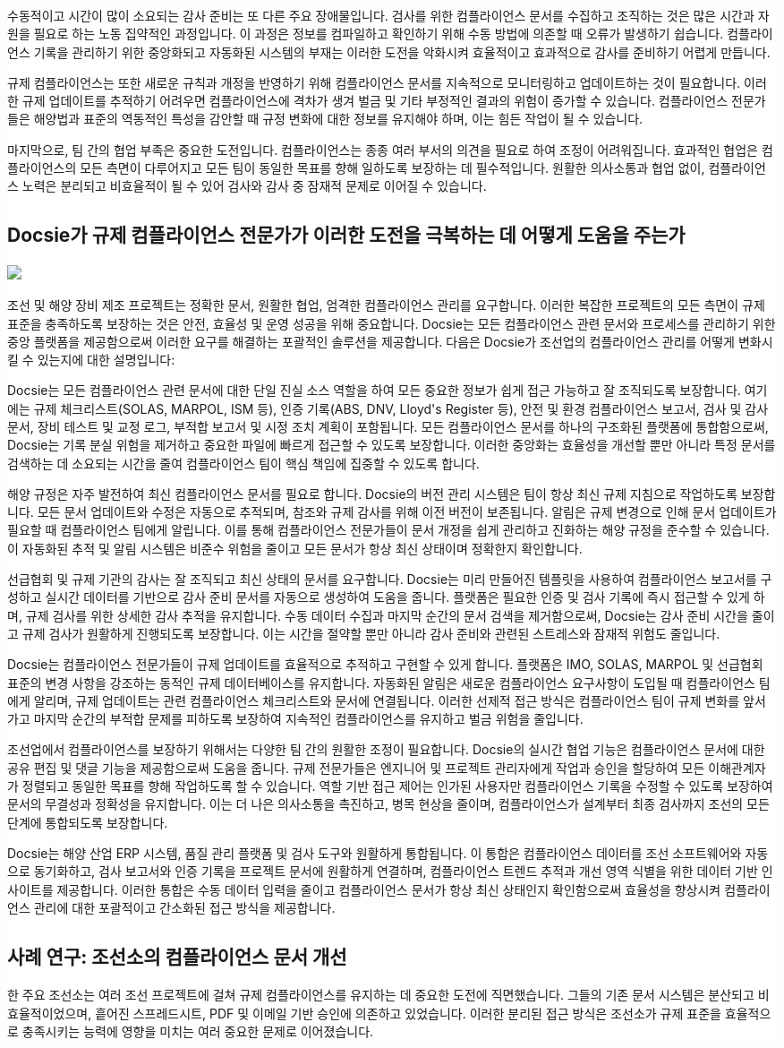수동적이고 시간이 많이 소요되는 감사 준비는 또 다른 주요 장애물입니다. 검사를 위한 컴플라이언스 문서를 수집하고 조직하는 것은 많은 시간과 자원을 필요로 하는 노동 집약적인 과정입니다. 이 과정은 정보를 컴파일하고 확인하기 위해 수동 방법에 의존할 때 오류가 발생하기 쉽습니다. 컴플라이언스 기록을 관리하기 위한 중앙화되고 자동화된 시스템의 부재는 이러한 도전을 악화시켜 효율적이고 효과적으로 감사를 준비하기 어렵게 만듭니다.

규제 컴플라이언스는 또한 새로운 규칙과 개정을 반영하기 위해 컴플라이언스 문서를 지속적으로 모니터링하고 업데이트하는 것이 필요합니다. 이러한 규제 업데이트를 추적하기 어려우면 컴플라이언스에 격차가 생겨 벌금 및 기타 부정적인 결과의 위험이 증가할 수 있습니다. 컴플라이언스 전문가들은 해양법과 표준의 역동적인 특성을 감안할 때 규정 변화에 대한 정보를 유지해야 하며, 이는 힘든 작업이 될 수 있습니다.

마지막으로, 팀 간의 협업 부족은 중요한 도전입니다. 컴플라이언스는 종종 여러 부서의 의견을 필요로 하여 조정이 어려워집니다. 효과적인 협업은 컴플라이언스의 모든 측면이 다루어지고 모든 팀이 동일한 목표를 향해 일하도록 보장하는 데 필수적입니다. 원활한 의사소통과 협업 없이, 컴플라이언스 노력은 분리되고 비효율적이 될 수 있어 검사와 감사 중 잠재적 문제로 이어질 수 있습니다.

## Docsie가 규제 컴플라이언스 전문가가 이러한 도전을 극복하는 데 어떻게 도움을 주는가

![](https://cdn.docsie.io/workspace_PxAvC1Uenuc7ad6H3/doc_wn84Jkoc6hIMTO2eE/file_swf3iYQrJIFPjoDx6/image_cff3494d-50fe-0d8b-82e3-989ae0f56f9e.jpg)

조선 및 해양 장비 제조 프로젝트는 정확한 문서, 원활한 협업, 엄격한 컴플라이언스 관리를 요구합니다. 이러한 복잡한 프로젝트의 모든 측면이 규제 표준을 충족하도록 보장하는 것은 안전, 효율성 및 운영 성공을 위해 중요합니다. Docsie는 모든 컴플라이언스 관련 문서와 프로세스를 관리하기 위한 중앙 플랫폼을 제공함으로써 이러한 요구를 해결하는 포괄적인 솔루션을 제공합니다. 다음은 Docsie가 조선업의 컴플라이언스 관리를 어떻게 변화시킬 수 있는지에 대한 설명입니다:

Docsie는 모든 컴플라이언스 관련 문서에 대한 단일 진실 소스 역할을 하여 모든 중요한 정보가 쉽게 접근 가능하고 잘 조직되도록 보장합니다. 여기에는 규제 체크리스트(SOLAS, MARPOL, ISM 등), 인증 기록(ABS, DNV, Lloyd's Register 등), 안전 및 환경 컴플라이언스 보고서, 검사 및 감사 문서, 장비 테스트 및 교정 로그, 부적합 보고서 및 시정 조치 계획이 포함됩니다. 모든 컴플라이언스 문서를 하나의 구조화된 플랫폼에 통합함으로써, Docsie는 기록 분실 위험을 제거하고 중요한 파일에 빠르게 접근할 수 있도록 보장합니다. 이러한 중앙화는 효율성을 개선할 뿐만 아니라 특정 문서를 검색하는 데 소요되는 시간을 줄여 컴플라이언스 팀이 핵심 책임에 집중할 수 있도록 합니다.

해양 규정은 자주 발전하여 최신 컴플라이언스 문서를 필요로 합니다. Docsie의 버전 관리 시스템은 팀이 항상 최신 규제 지침으로 작업하도록 보장합니다. 모든 문서 업데이트와 수정은 자동으로 추적되며, 참조와 규제 감사를 위해 이전 버전이 보존됩니다. 알림은 규제 변경으로 인해 문서 업데이트가 필요할 때 컴플라이언스 팀에게 알립니다. 이를 통해 컴플라이언스 전문가들이 문서 개정을 쉽게 관리하고 진화하는 해양 규정을 준수할 수 있습니다. 이 자동화된 추적 및 알림 시스템은 비준수 위험을 줄이고 모든 문서가 항상 최신 상태이며 정확한지 확인합니다.

선급협회 및 규제 기관의 감사는 잘 조직되고 최신 상태의 문서를 요구합니다. Docsie는 미리 만들어진 템플릿을 사용하여 컴플라이언스 보고서를 구성하고 실시간 데이터를 기반으로 감사 준비 문서를 자동으로 생성하여 도움을 줍니다. 플랫폼은 필요한 인증 및 검사 기록에 즉시 접근할 수 있게 하며, 규제 검사를 위한 상세한 감사 추적을 유지합니다. 수동 데이터 수집과 마지막 순간의 문서 검색을 제거함으로써, Docsie는 감사 준비 시간을 줄이고 규제 검사가 원활하게 진행되도록 보장합니다. 이는 시간을 절약할 뿐만 아니라 감사 준비와 관련된 스트레스와 잠재적 위험도 줄입니다.

Docsie는 컴플라이언스 전문가들이 규제 업데이트를 효율적으로 추적하고 구현할 수 있게 합니다. 플랫폼은 IMO, SOLAS, MARPOL 및 선급협회 표준의 변경 사항을 강조하는 동적인 규제 데이터베이스를 유지합니다. 자동화된 알림은 새로운 컴플라이언스 요구사항이 도입될 때 컴플라이언스 팀에게 알리며, 규제 업데이트는 관련 컴플라이언스 체크리스트와 문서에 연결됩니다. 이러한 선제적 접근 방식은 컴플라이언스 팀이 규제 변화를 앞서가고 마지막 순간의 부적합 문제를 피하도록 보장하여 지속적인 컴플라이언스를 유지하고 벌금 위험을 줄입니다.

조선업에서 컴플라이언스를 보장하기 위해서는 다양한 팀 간의 원활한 조정이 필요합니다. Docsie의 실시간 협업 기능은 컴플라이언스 문서에 대한 공유 편집 및 댓글 기능을 제공함으로써 도움을 줍니다. 규제 전문가들은 엔지니어 및 프로젝트 관리자에게 작업과 승인을 할당하여 모든 이해관계자가 정렬되고 동일한 목표를 향해 작업하도록 할 수 있습니다. 역할 기반 접근 제어는 인가된 사용자만 컴플라이언스 기록을 수정할 수 있도록 보장하여 문서의 무결성과 정확성을 유지합니다. 이는 더 나은 의사소통을 촉진하고, 병목 현상을 줄이며, 컴플라이언스가 설계부터 최종 검사까지 조선의 모든 단계에 통합되도록 보장합니다.

Docsie는 해양 산업 ERP 시스템, 품질 관리 플랫폼 및 검사 도구와 원활하게 통합됩니다. 이 통합은 컴플라이언스 데이터를 조선 소프트웨어와 자동으로 동기화하고, 검사 보고서와 인증 기록을 프로젝트 문서에 원활하게 연결하며, 컴플라이언스 트렌드 추적과 개선 영역 식별을 위한 데이터 기반 인사이트를 제공합니다. 이러한 통합은 수동 데이터 입력을 줄이고 컴플라이언스 문서가 항상 최신 상태인지 확인함으로써 효율성을 향상시켜 컴플라이언스 관리에 대한 포괄적이고 간소화된 접근 방식을 제공합니다.

## 사례 연구: 조선소의 컴플라이언스 문서 개선

한 주요 조선소는 여러 조선 프로젝트에 걸쳐 규제 컴플라이언스를 유지하는 데 중요한 도전에 직면했습니다. 그들의 기존 문서 시스템은 분산되고 비효율적이었으며, 흩어진 스프레드시트, PDF 및 이메일 기반 승인에 의존하고 있었습니다. 이러한 분리된 접근 방식은 조선소가 규제 표준을 효율적으로 충족시키는 능력에 영향을 미치는 여러 중요한 문제로 이어졌습니다.
